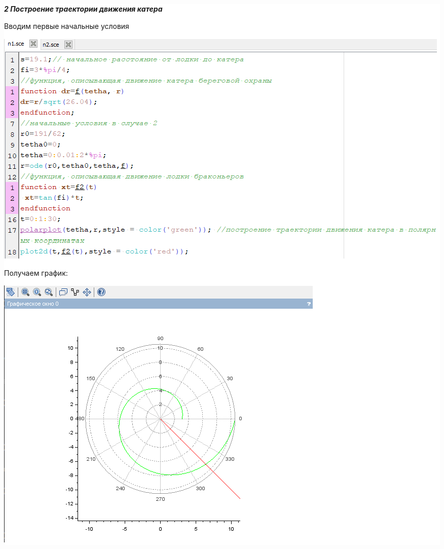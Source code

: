 


***2 Построение траектории движения катера***

Вводим первые начальные условия 

![photo](screenshots/img6.png "1 vars")

Получаем график:

![photo](screenshots/img7.png "1 graphic") 
